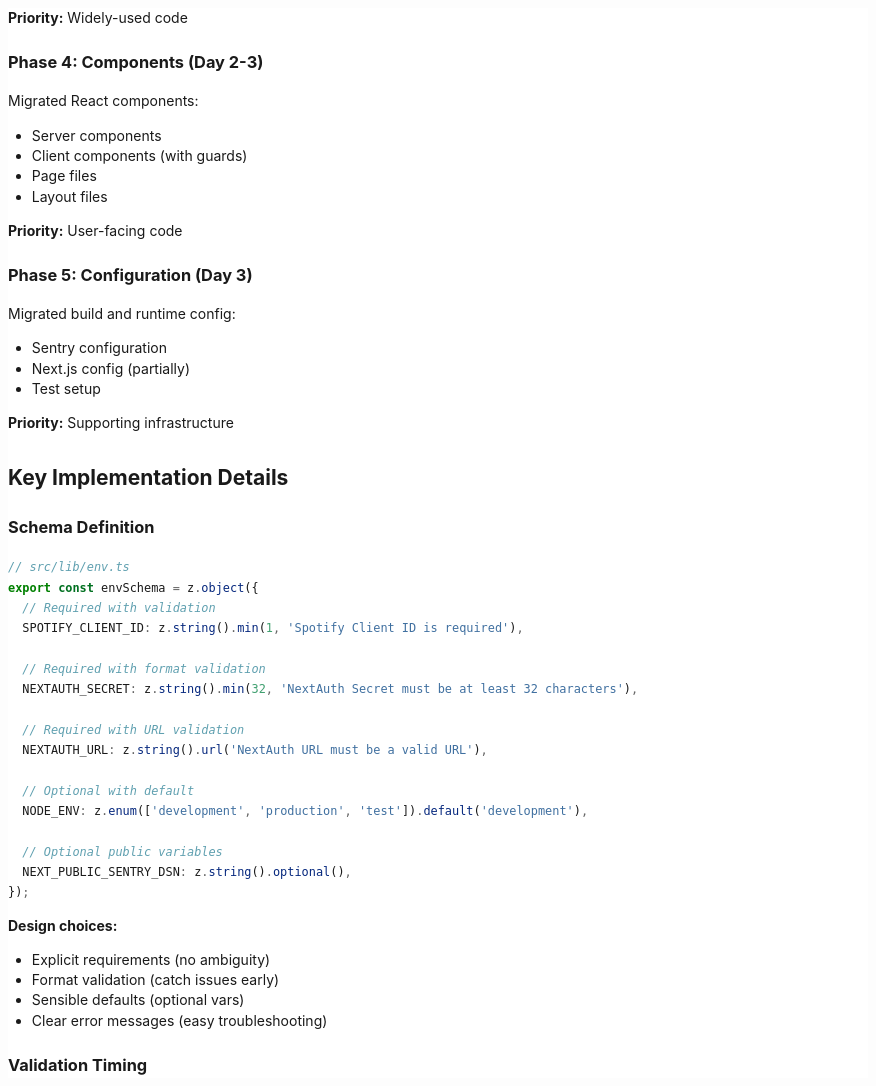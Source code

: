 **Priority:** Widely-used code

### Phase 4: Components (Day 2-3)

Migrated React components:

- Server components
- Client components (with guards)
- Page files
- Layout files

**Priority:** User-facing code

### Phase 5: Configuration (Day 3)

Migrated build and runtime config:

- Sentry configuration
- Next.js config (partially)
- Test setup

**Priority:** Supporting infrastructure

## Key Implementation Details

### Schema Definition

```typescript
// src/lib/env.ts
export const envSchema = z.object({
  // Required with validation
  SPOTIFY_CLIENT_ID: z.string().min(1, 'Spotify Client ID is required'),

  // Required with format validation
  NEXTAUTH_SECRET: z.string().min(32, 'NextAuth Secret must be at least 32 characters'),

  // Required with URL validation
  NEXTAUTH_URL: z.string().url('NextAuth URL must be a valid URL'),

  // Optional with default
  NODE_ENV: z.enum(['development', 'production', 'test']).default('development'),

  // Optional public variables
  NEXT_PUBLIC_SENTRY_DSN: z.string().optional(),
});
```

**Design choices:**

- Explicit requirements (no ambiguity)
- Format validation (catch issues early)
- Sensible defaults (optional vars)
- Clear error messages (easy troubleshooting)

### Validation Timing
